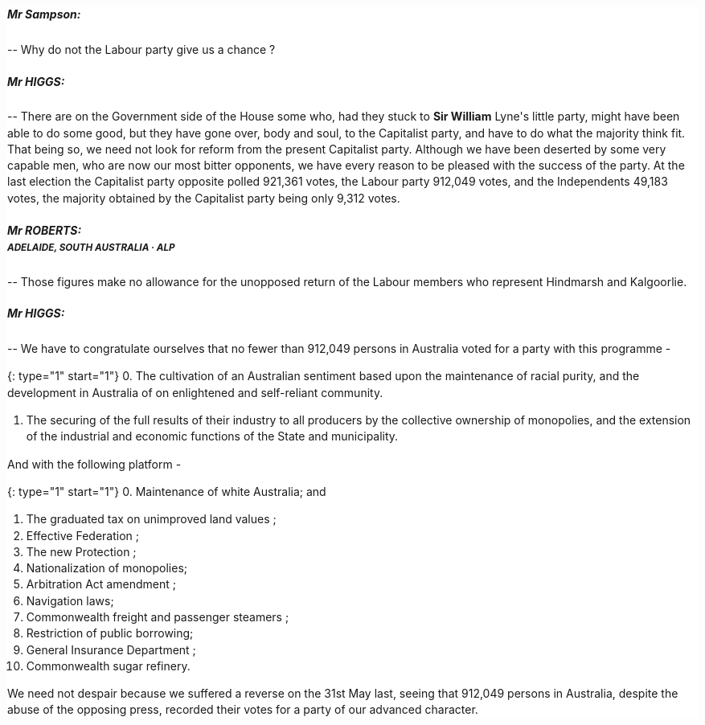 ##### Mr Sampson:

-- Why do not the Labour party give us a chance ? 

##### Mr HIGGS:

-- There are on the Government side of the House some who, had they stuck to  **Sir William**  Lyne's little party, might have been able to do some good, but they have gone over, body and soul, to the Capitalist party, and have to do what the majority think fit. That being so, we need not look for reform from the present Capitalist party. Although we have been deserted by some very capable men, who are now our most bitter opponents, we have every reason to be pleased with the success of the party. At the last election the Capitalist party opposite polled 921,361 votes, the Labour party 912,049 votes, and the Independents 49,183 votes, the majority obtained by the Capitalist party being only 9,312 votes. 

##### Mr ROBERTS:<br><small class="text-muted">ADELAIDE, SOUTH AUSTRALIA &middot; ALP</small>

-- Those figures make no allowance for the unopposed return of the Labour members who represent Hindmarsh and Kalgoorlie. 

##### Mr HIGGS:

-- We have to congratulate ourselves that no fewer than 912,049 persons in Australia voted for a party with this programme - 

{: type="1" start="1"}
0. The cultivation of an Australian sentiment based upon the maintenance of racial purity, and the development in Australia of on enlightened and self-reliant community. 
1. The securing of the full results of their industry to all producers by the collective ownership of monopolies, and the extension of the industrial and economic functions of the State and municipality. 

And with the following platform - 

{: type="1" start="1"}
0. Maintenance of white Australia; and 
1. The graduated tax on unimproved land values ; 
2. Effective Federation ; 
3. The new Protection ; 
4. Nationalization of monopolies; 
5. Arbitration Act amendment ; 
6. Navigation laws; 
7. Commonwealth freight and passenger steamers ; 
8. Restriction of public borrowing; 
9. General Insurance Department ; 
10. Commonwealth sugar refinery. 

We need not despair because we suffered a reverse on the 31st May last, seeing that 912,049 persons in Australia, despite the abuse of the opposing press, recorded their votes for a party of our advanced character. 
